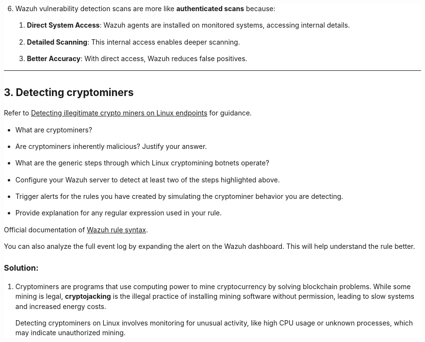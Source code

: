 
6. Wazuh vulnerability detection scans are more like **authenticated scans** because:
    
    1. **Direct System Access**: Wazuh agents are installed on monitored systems, accessing internal details.

    2. **Detailed Scanning**: This internal access enables deeper scanning.

    3. **Better Accuracy**: With direct access, Wazuh reduces false positives.

---





## 3. Detecting cryptominers

>


Refer to [Detecting illegitimate crypto miners on Linux endpoints](https://wazuh.com/blog/detecting-illegitimate-crypto-miners-on-linux-endpoints/) for guidance.


>

- What are cryptominers?

- Are cryptominers inherently malicious? Justify your answer.

- What are the generic steps through which Linux cryptomining botnets operate?

- Configure your Wazuh server to detect at least two of the steps highlighted above.

- Trigger alerts for the rules you have created by simulating the cryptominer behavior you are detecting.


- Provide explanation for any regular expression used in your rule.



>


Official documentation of [Wazuh rule syntax](https://documentation.wazuh.com/current/user-manual/ruleset/ruleset-xml-syntax/rules.html).


You can also analyze the full event log by expanding the alert on the Wazuh dashboard. This will help understand the rule better.

>



### Solution:


1.  Cryptominers are programs that use computing power to mine cryptocurrency by solving blockchain problems. While some mining is legal, **cryptojacking** is the illegal practice of installing mining software without permission, leading to slow systems and increased energy costs.

    Detecting cryptominers on Linux involves monitoring for unusual activity, like high CPU usage or unknown processes, which may indicate unauthorized mining.
